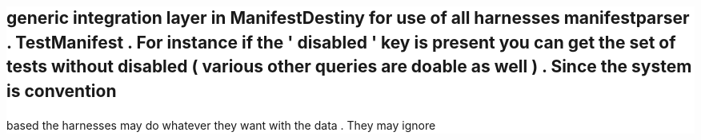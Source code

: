 generic
integration
layer
in
ManifestDestiny
for
use
of
all
harnesses
manifestparser
.
TestManifest
.
For
instance
if
the
'
disabled
'
key
is
present
you
can
get
the
set
of
tests
without
disabled
(
various
other
queries
are
doable
as
well
)
.
Since
the
system
is
convention
-
based
the
harnesses
may
do
whatever
they
want
with
the
data
.
They
may
ignore